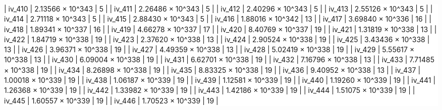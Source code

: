 | iv_410 | 2.13566 × 10^343 | 5 |
| iv_411 | 2.26486 × 10^343 | 5 |
| iv_412 | 2.40296 × 10^343 | 5 |
| iv_413 | 2.55126 × 10^343 | 5 |
| iv_414 | 2.71118 × 10^343 | 5 |
| iv_415 | 2.88430 × 10^343 | 5 |
| iv_416 | 1.88016 × 10^342 | 13 |
| iv_417 | 3.69840 × 10^336 | 16 |
| iv_418 | 1.89341 × 10^337 | 16 |
| iv_419 | 4.66278 × 10^337 | 17 |
| iv_420 | 8.40769 × 10^337 | 19 |
| iv_421 | 1.31819 × 10^338 | 13 |
| iv_422 | 1.84719 × 10^338 | 19 |
| iv_423 | 2.37620 × 10^338 | 13 |
| iv_424 | 2.90524 × 10^338 | 19 |
| iv_425 | 3.43436 × 10^338 | 13 |
| iv_426 | 3.96371 × 10^338 | 19 |
| iv_427 | 4.49359 × 10^338 | 13 |
| iv_428 | 5.02419 × 10^338 | 19 |
| iv_429 | 5.55617 × 10^338 | 13 |
| iv_430 | 6.09004 × 10^338 | 19 |
| iv_431 | 6.62701 × 10^338 | 19 |
| iv_432 | 7.16796 × 10^338 | 13 |
| iv_433 | 7.71485 × 10^338 | 19 |
| iv_434 | 8.26898 × 10^338 | 19 |
| iv_435 | 8.83325 × 10^338 | 19 |
| iv_436 | 9.40952 × 10^338 | 13 |
| iv_437 | 1.00018 × 10^339 | 19 |
| iv_438 | 1.06187 × 10^339 | 19 |
| iv_439 | 1.12581 × 10^339 | 19 |
| iv_440 | 1.19260 × 10^339 | 19 |
| iv_441 | 1.26368 × 10^339 | 19 |
| iv_442 | 1.33982 × 10^339 | 19 |
| iv_443 | 1.42186 × 10^339 | 19 |
| iv_444 | 1.51075 × 10^339 | 19 |
| iv_445 | 1.60557 × 10^339 | 19 |
| iv_446 | 1.70523 × 10^339 | 19 |